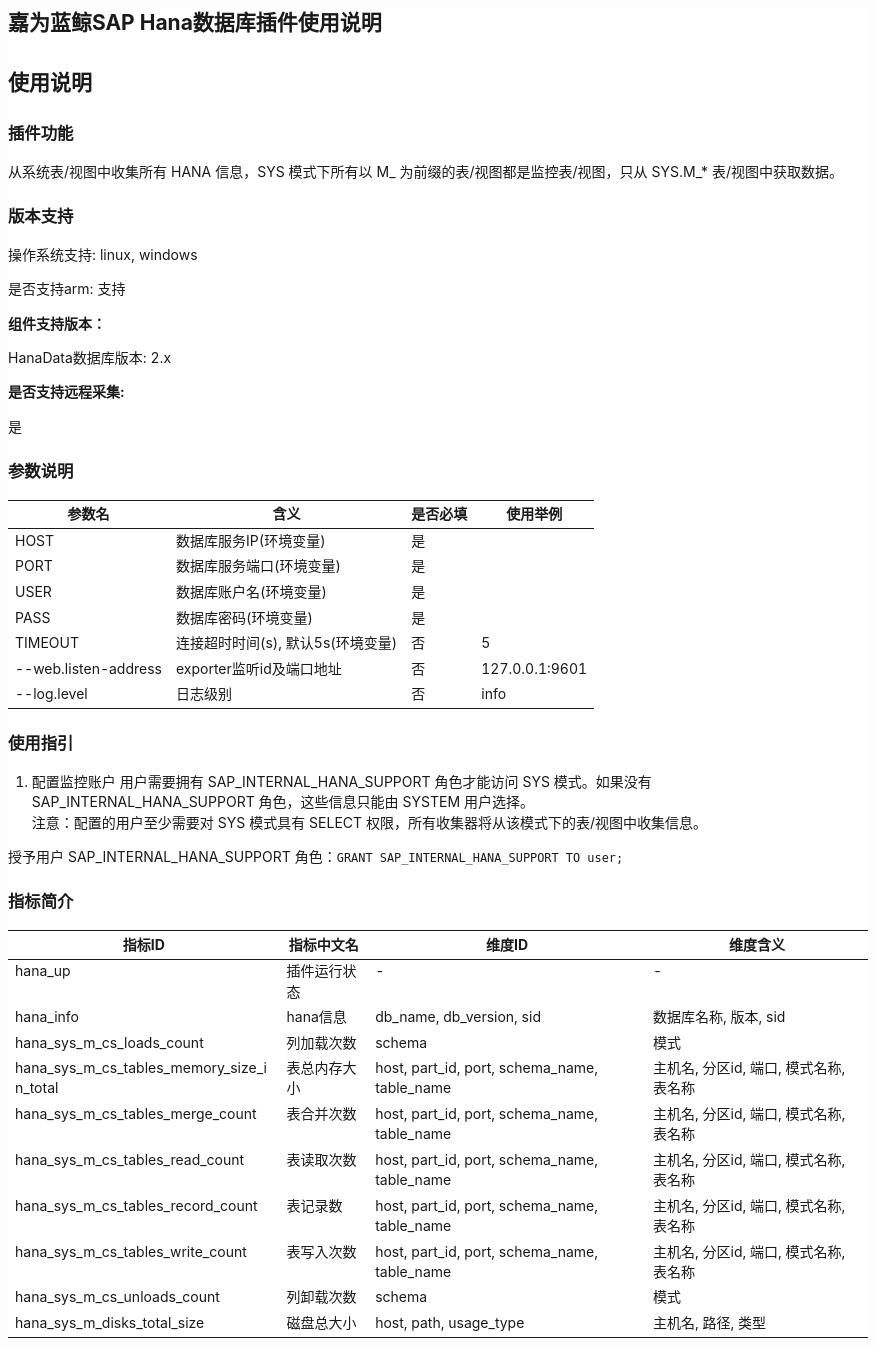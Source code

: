 ## 嘉为蓝鲸SAP Hana数据库插件使用说明

## 使用说明

### 插件功能
从系统表/视图中收集所有 HANA 信息，SYS 模式下所有以 M_ 为前缀的表/视图都是监控表/视图，只从 SYS.M_* 表/视图中获取数据。  

### 版本支持

操作系统支持: linux, windows

是否支持arm: 支持

**组件支持版本：**

HanaData数据库版本: 2.x

**是否支持远程采集:**

是

### 参数说明


| **参数名**              | **含义**                | **是否必填** | **使用举例**       |
|----------------------|-----------------------|----------|----------------|
| HOST                 | 数据库服务IP(环境变量)         | 是        |                |
| PORT                 | 数据库服务端口(环境变量)         | 是        |                |
| USER                 | 数据库账户名(环境变量)          | 是        |                |
| PASS                 | 数据库密码(环境变量)           | 是        |                |
| TIMEOUT              | 连接超时时间(s), 默认5s(环境变量) | 否        | 5              |
| --web.listen-address | exporter监听id及端口地址     | 否        | 127.0.0.1:9601 |
| --log.level          | 日志级别                  | 否        | info           |

### 使用指引

1. 配置监控账户
用户需要拥有 SAP_INTERNAL_HANA_SUPPORT 角色才能访问 SYS 模式。如果没有 SAP_INTERNAL_HANA_SUPPORT 角色，这些信息只能由 SYSTEM 用户选择。  
注意：配置的用户至少需要对 SYS 模式具有 SELECT 权限，所有收集器将从该模式下的表/视图中收集信息。  

授予用户 SAP_INTERNAL_HANA_SUPPORT 角色：`GRANT SAP_INTERNAL_HANA_SUPPORT TO user;`

### 指标简介
| **指标ID**                                                          | **指标中文名**   | **维度ID**                                                                                         | **维度含义**                                   |
|-------------------------------------------------------------------|-------------|--------------------------------------------------------------------------------------------------|--------------------------------------------|
| hana_up                                                           | 插件运行状态      | -                                                                                                | -                                          |
| hana_info                                                         | hana信息      | db_name, db_version, sid                                                                         | 数据库名称, 版本, sid                             |
| hana_sys_m_cs_loads_count                                         | 列加载次数       | schema                                                                                           | 模式                                         |
| hana_sys_m_cs_tables_memory_size_in_total                         | 表总内存大小      | host, part_id, port, schema_name, table_name                                                     | 主机名, 分区id, 端口, 模式名称, 表名称                   |
| hana_sys_m_cs_tables_merge_count                                  | 表合并次数       | host, part_id, port, schema_name, table_name                                                     | 主机名, 分区id, 端口, 模式名称, 表名称                   |
| hana_sys_m_cs_tables_read_count                                   | 表读取次数       | host, part_id, port, schema_name, table_name                                                     | 主机名, 分区id, 端口, 模式名称, 表名称                   |
| hana_sys_m_cs_tables_record_count                                 | 表记录数        | host, part_id, port, schema_name, table_name                                                     | 主机名, 分区id, 端口, 模式名称, 表名称                   |
| hana_sys_m_cs_tables_write_count                                  | 表写入次数       | host, part_id, port, schema_name, table_name                                                     | 主机名, 分区id, 端口, 模式名称, 表名称                   |
| hana_sys_m_cs_unloads_count                                       | 列卸载次数       | schema                                                                                           | 模式                                         |
| hana_sys_m_disks_total_size                                       | 磁盘总大小       | host, path, usage_type                                                                           | 主机名, 路径, 类型                                |